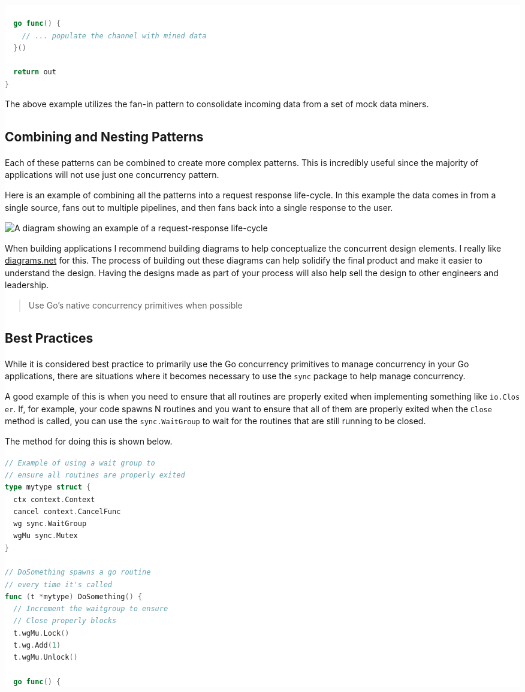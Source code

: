 ```go

  go func() {
    // ... populate the channel with mined data
  }()

  return out
}

```



The above example utilizes the fan-in pattern to consolidate incoming data from a set of mock data miners.

## Combining and Nesting Patterns

Each of these patterns can be combined to create more complex patterns. This is incredibly useful since the majority of applications will not use just one concurrency pattern.

Here is an example of combining all the patterns into a request response life-cycle. In this example the data comes in from a single source, fans out to multiple pipelines, and then fans back into a single response to the user.

![A diagram showing an example of a request-response life-cycle](https://benjiv.com/beginning-concurrency-patterns/images/combo.webp)

When building applications I recommend building diagrams to help conceptualize the concurrent design elements. I really like [diagrams.net](https://diagrams.net/) for this. The process of building out these diagrams can help solidify the final product and make it easier to understand the design. Having the designs made as part of your process will also help sell the design to other engineers and leadership.

>   Use Go’s native concurrency primitives when possible

## Best Practices

While it is considered best practice to primarily use the Go concurrency primitives to manage concurrency in your Go applications, there are situations where it becomes necessary to use the `sync` package to help manage concurrency.

A good example of this is when you need to ensure that all routines are properly exited when implementing something like `io.Closer`. If, for example, your code spawns N routines and you want to ensure that all of them are properly exited when the `Close` method is called, you can use the `sync.WaitGroup` to wait for the routines that are still running to be closed.

The method for doing this is shown below.

```go
// Example of using a wait group to
// ensure all routines are properly exited
type mytype struct {
  ctx context.Context
  cancel context.CancelFunc
  wg sync.WaitGroup
  wgMu sync.Mutex
}

// DoSomething spawns a go routine
// every time it's called
func (t *mytype) DoSomething() {
  // Increment the waitgroup to ensure
  // Close properly blocks
  t.wgMu.Lock()
  t.wg.Add(1)
  t.wgMu.Unlock()

  go func() {
```